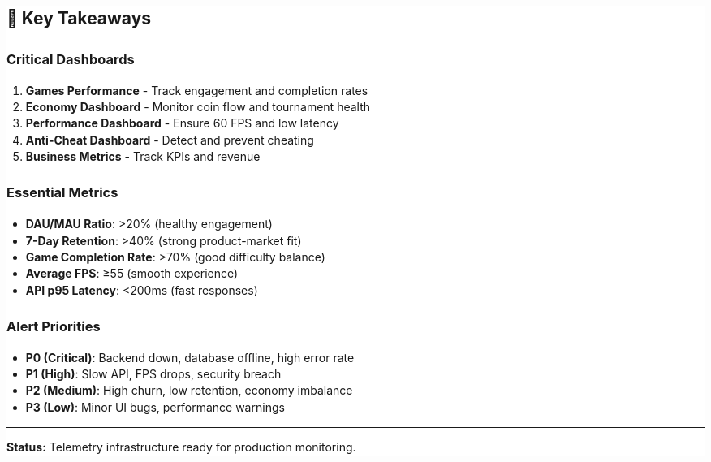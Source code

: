 
## 🎯 Key Takeaways

### Critical Dashboards
1. **Games Performance** - Track engagement and completion rates
2. **Economy Dashboard** - Monitor coin flow and tournament health
3. **Performance Dashboard** - Ensure 60 FPS and low latency
4. **Anti-Cheat Dashboard** - Detect and prevent cheating
5. **Business Metrics** - Track KPIs and revenue

### Essential Metrics
- **DAU/MAU Ratio**: >20% (healthy engagement)
- **7-Day Retention**: >40% (strong product-market fit)
- **Game Completion Rate**: >70% (good difficulty balance)
- **Average FPS**: ≥55 (smooth experience)
- **API p95 Latency**: <200ms (fast responses)

### Alert Priorities
- **P0 (Critical)**: Backend down, database offline, high error rate
- **P1 (High)**: Slow API, FPS drops, security breach
- **P2 (Medium)**: High churn, low retention, economy imbalance
- **P3 (Low)**: Minor UI bugs, performance warnings

---

**Status:** Telemetry infrastructure ready for production monitoring.

